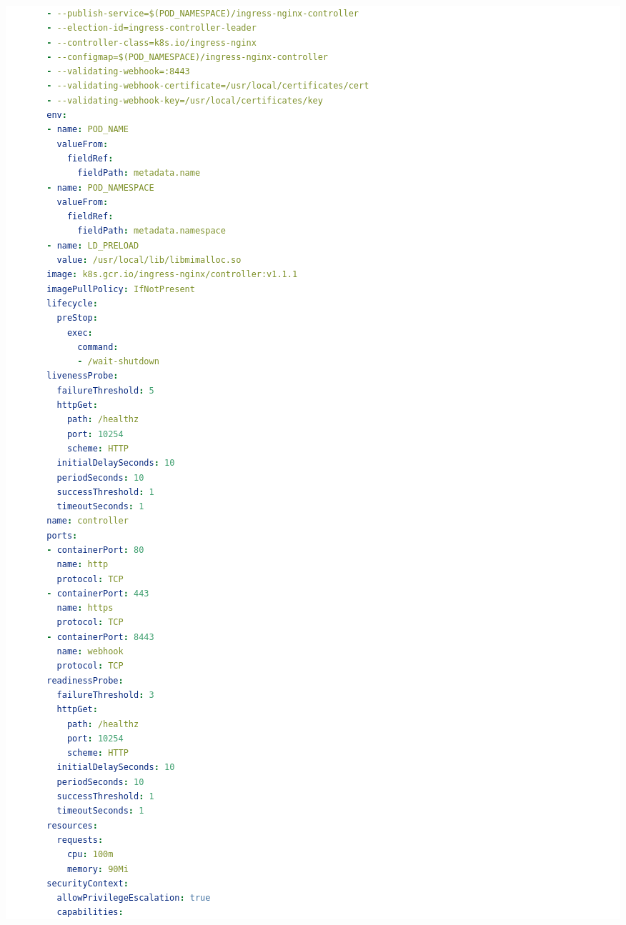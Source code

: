 ``` yml
        - --publish-service=$(POD_NAMESPACE)/ingress-nginx-controller
        - --election-id=ingress-controller-leader
        - --controller-class=k8s.io/ingress-nginx
        - --configmap=$(POD_NAMESPACE)/ingress-nginx-controller
        - --validating-webhook=:8443
        - --validating-webhook-certificate=/usr/local/certificates/cert
        - --validating-webhook-key=/usr/local/certificates/key
        env:
        - name: POD_NAME
          valueFrom:
            fieldRef:
              fieldPath: metadata.name
        - name: POD_NAMESPACE
          valueFrom:
            fieldRef:
              fieldPath: metadata.namespace
        - name: LD_PRELOAD
          value: /usr/local/lib/libmimalloc.so
        image: k8s.gcr.io/ingress-nginx/controller:v1.1.1
        imagePullPolicy: IfNotPresent
        lifecycle:
          preStop:
            exec:
              command:
              - /wait-shutdown
        livenessProbe:
          failureThreshold: 5
          httpGet:
            path: /healthz
            port: 10254
            scheme: HTTP
          initialDelaySeconds: 10
          periodSeconds: 10
          successThreshold: 1
          timeoutSeconds: 1
        name: controller
        ports:
        - containerPort: 80
          name: http
          protocol: TCP
        - containerPort: 443
          name: https
          protocol: TCP
        - containerPort: 8443
          name: webhook
          protocol: TCP
        readinessProbe:
          failureThreshold: 3
          httpGet:
            path: /healthz
            port: 10254
            scheme: HTTP
          initialDelaySeconds: 10
          periodSeconds: 10
          successThreshold: 1
          timeoutSeconds: 1
        resources:
          requests:
            cpu: 100m
            memory: 90Mi
        securityContext:
          allowPrivilegeEscalation: true
          capabilities:
```